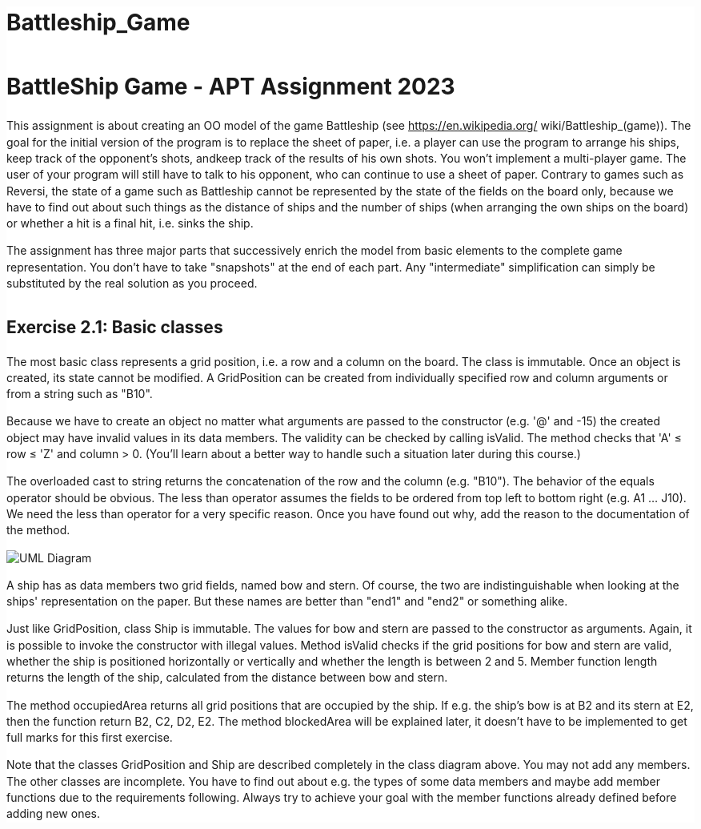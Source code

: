 # Battleship_Game
# BattleShip Game - APT Assignment 2023

This assignment is about creating an OO model of the game Battleship (see https://en.wikipedia.org/ wiki/Battleship_(game)). The goal for the initial version of the program is to replace the sheet of paper, i.e. a player can use the program to arrange his ships, keep track of the opponent’s shots, andkeep track of the results of his own shots. You won’t implement a multi-player game. The user of your program will still have to talk to his opponent, who can continue to use a sheet of paper. Contrary to games such as Reversi, the state of a game such as Battleship cannot be represented by the state of the fields on the board only, because we have to find out about such things as the distance of ships and the number of ships (when arranging the own ships on the board) or whether
a hit is a final hit, i.e. sinks the ship.

The assignment has three major parts that successively enrich the model from basic elements to the complete game representation. You don’t have to take "snapshots" at the end of each part. Any "intermediate" simplification can simply be substituted by the real solution as you proceed. 

## Exercise 2.1: Basic classes

The most basic class represents a grid position, i.e. a row and a column on the board. The class is immutable. Once an object is created, its state cannot be modified. A GridPosition can be created from individually specified row and column arguments or from a string such as "B10". 

Because we have to create an object no matter what arguments are passed to the constructor (e.g. '@' and -15) the created object may have invalid values in its data members. The validity can be checked by calling isValid. The method checks that 'A' ≤ row ≤ 'Z' and column > 0. (You’ll learn about a better way to handle such a situation later during this course.) 

The overloaded cast to string returns the concatenation of the row and the column (e.g. "B10"). The behavior of the equals operator should be obvious. The less than operator assumes the fields to be ordered from top left to bottom right (e.g. A1 … J10). We need the less than operator for a very specific reason. Once you have found out why, add the reason to the documentation of the method.

![UML Diagram](https://github.com/GirishTabaraddi/Eclipse-Workspace/blob/feature/apt-assignment-2-battleship-game-2.3-shots-task/APT_Assignment_2_2023/UML.png)

A ship has as data members two grid fields, named bow and stern. Of course, the two are indistinguishable when looking at the ships' representation on the paper. But these names are better than "end1" and "end2" or something alike. 

Just like GridPosition, class Ship is immutable. The values for bow and stern are passed to the constructor as arguments. Again, it is possible to invoke the constructor with illegal values. Method isValid checks if the grid positions for bow and stern are valid, whether the ship is positioned horizontally or vertically and whether the length is between 2 and 5. Member function length returns the length of the ship, calculated from the distance between bow and stern.

The method occupiedArea returns all grid positions that are occupied by the ship. If e.g. the ship’s bow is at B2 and its stern at E2, then the function return B2, C2, D2, E2. The method blockedArea will be explained later, it doesn’t have to be implemented to get full marks for this first exercise. 

Note that the classes GridPosition and Ship are described completely in the class diagram above. You may not add any members. The other classes are incomplete. You have to find out about e.g. the
types of some data members and maybe add member functions due to the requirements following. Always try to achieve your goal with the member functions already defined before adding new ones.
